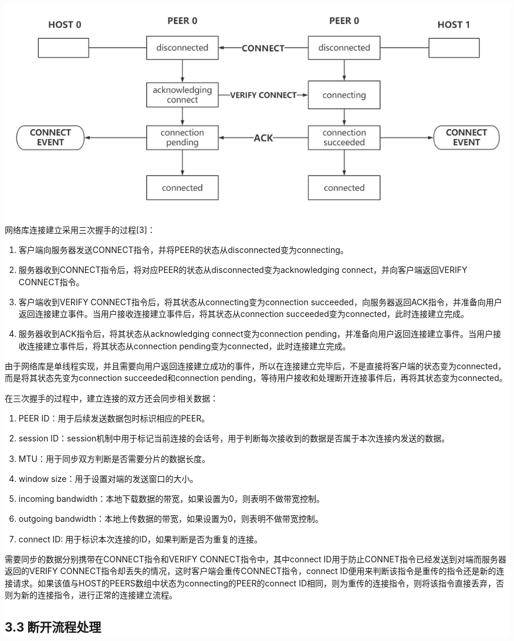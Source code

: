 ![](../images/createconnect.jpg)

网络库连接建立采用三次握手的过程[3]：

1. 客户端向服务器发送CONNECT指令，并将PEER的状态从disconnected变为connecting。

2. 服务器收到CONNECT指令后，将对应PEER的状态从disconnected变为acknowledging connect，并向客户端返回VERIFY CONNECT指令。

3. 客户端收到VERIFY CONNECT指令后，将其状态从connecting变为connection succeeded，向服务器返回ACK指令，并准备向用户返回连接建立事件。当用户接收连接建立事件后，将其状态从connection succeeded变为connected，此时连接建立完成。

4. 服务器收到ACK指令后，将其状态从acknowledging connect变为connection pending，并准备向用户返回连接建立事件。当用户接收连接建立事件后，将其状态从connection pending变为connected，此时连接建立完成。

由于网络库是单线程实现，并且需要向用户返回连接建立成功的事件，所以在连接建立完毕后，不是直接将客户端的状态变为connected，而是将其状态先变为connection succeeded和connection pending，等待用户接收和处理断开连接事件后，再将其状态变为connected。

在三次握手的过程中，建立连接的双方还会同步相关数据：

1. PEER ID：用于后续发送数据包时标识相应的PEER。

2. session ID：session机制中用于标记当前连接的会话号，用于判断每次接收到的数据是否属于本次连接内发送的数据。

3. MTU：用于同步双方判断是否需要分片的数据长度。

4. window size：用于设置对端的发送窗口的大小。

5. incoming bandwidth：本地下载数据的带宽，如果设置为0，则表明不做带宽控制。

6. outgoing bandwidth：本地上传数据的带宽，如果设置为0，则表明不做带宽控制。

7. connect ID: 用于标识本次连接的ID，如果判断是否为重复的连接。

需要同步的数据分别携带在CONNECT指令和VERIFY CONNECT指令中，其中connect ID用于防止CONNET指令已经发送到对端而服务器返回的VERIFY CONNECT指令却丢失的情况，这时客户端会重传CONNECT指令，connect ID便用来判断该指令是重传的指令还是新的连接请求。如果该值与HOST的PEERS数组中状态为connecting的PEER的connect ID相同，则为重传的连接指令，则将该指令直接丢弃，否则为新的连接指令，进行正常的连接建立流程。

## 3.3 断开流程处理
